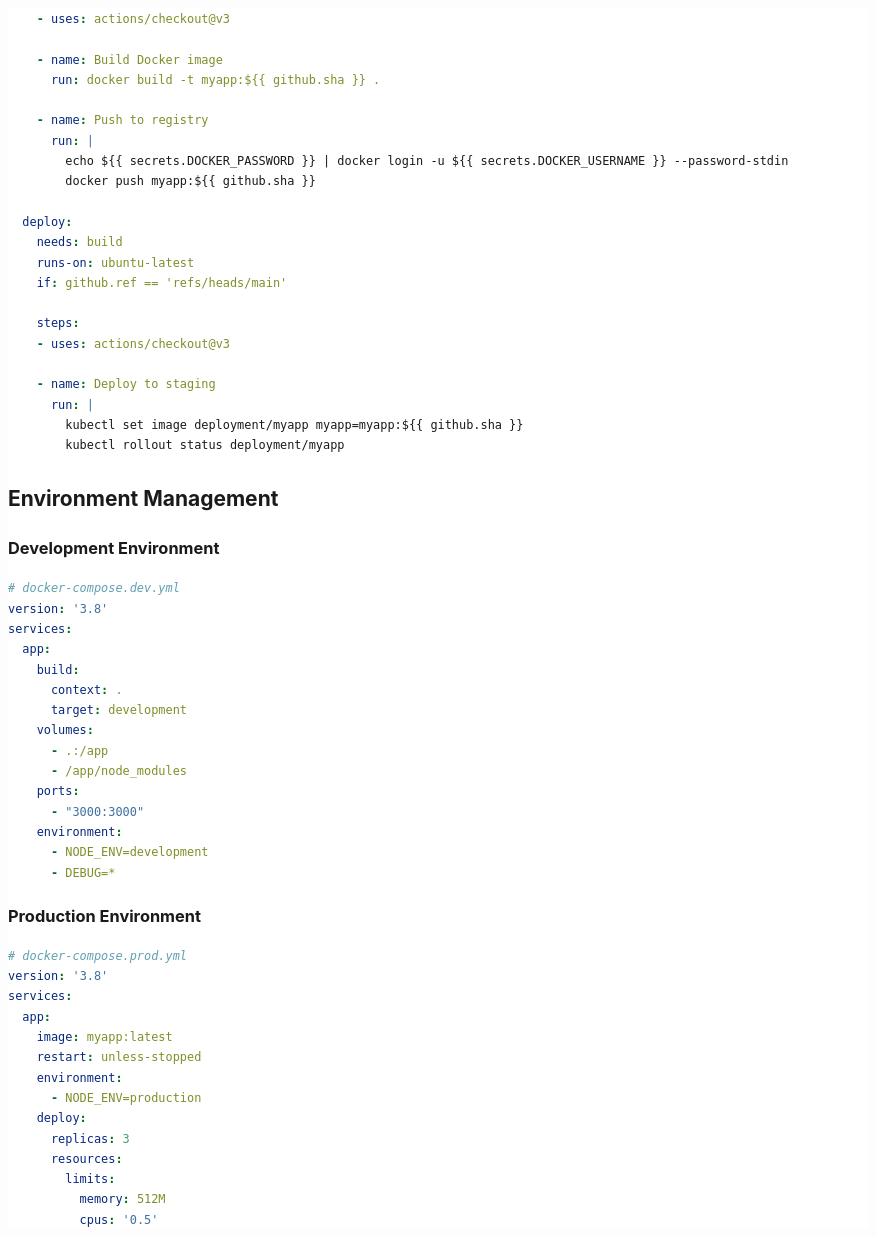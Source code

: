 ```yaml
    - uses: actions/checkout@v3
    
    - name: Build Docker image
      run: docker build -t myapp:${{ github.sha }} .
    
    - name: Push to registry
      run: |
        echo ${{ secrets.DOCKER_PASSWORD }} | docker login -u ${{ secrets.DOCKER_USERNAME }} --password-stdin
        docker push myapp:${{ github.sha }}
  
  deploy:
    needs: build
    runs-on: ubuntu-latest
    if: github.ref == 'refs/heads/main'
    
    steps:
    - uses: actions/checkout@v3
    
    - name: Deploy to staging
      run: |
        kubectl set image deployment/myapp myapp=myapp:${{ github.sha }}
        kubectl rollout status deployment/myapp
```

## Environment Management

### Development Environment
```yaml
# docker-compose.dev.yml
version: '3.8'
services:
  app:
    build:
      context: .
      target: development
    volumes:
      - .:/app
      - /app/node_modules
    ports:
      - "3000:3000"
    environment:
      - NODE_ENV=development
      - DEBUG=*
```

### Production Environment
```yaml
# docker-compose.prod.yml
version: '3.8'
services:
  app:
    image: myapp:latest
    restart: unless-stopped
    environment:
      - NODE_ENV=production
    deploy:
      replicas: 3
      resources:
        limits:
          memory: 512M
          cpus: '0.5'
```